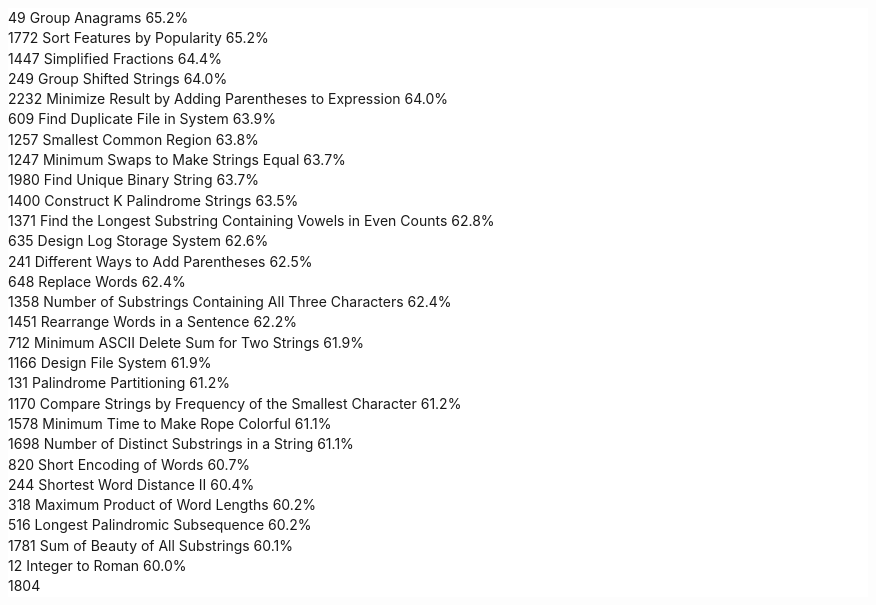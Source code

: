 49
Group Anagrams	65.2%	
1772
Sort Features by Popularity
65.2%	
1447
Simplified Fractions	64.4%	
249
Group Shifted Strings
64.0%	
2232
Minimize Result by Adding Parentheses to Expression	64.0%	
609
Find Duplicate File in System	63.9%	
1257
Smallest Common Region
63.8%	
1247
Minimum Swaps to Make Strings Equal	63.7%	
1980
Find Unique Binary String	63.7%	
1400
Construct K Palindrome Strings	63.5%	
1371
Find the Longest Substring Containing Vowels in Even Counts	62.8%	
635
Design Log Storage System
62.6%	
241
Different Ways to Add Parentheses	62.5%	
648
Replace Words	62.4%	
1358
Number of Substrings Containing All Three Characters	62.4%	
1451
Rearrange Words in a Sentence	62.2%	
712
Minimum ASCII Delete Sum for Two Strings	61.9%	
1166
Design File System
61.9%	
131
Palindrome Partitioning	61.2%	
1170
Compare Strings by Frequency of the Smallest Character	61.2%	
1578
Minimum Time to Make Rope Colorful	61.1%	
1698
Number of Distinct Substrings in a String
61.1%	
820
Short Encoding of Words	60.7%	
244
Shortest Word Distance II
60.4%	
318
Maximum Product of Word Lengths	60.2%	
516
Longest Palindromic Subsequence	60.2%	
1781
Sum of Beauty of All Substrings	60.1%	
12
Integer to Roman	60.0%	
1804